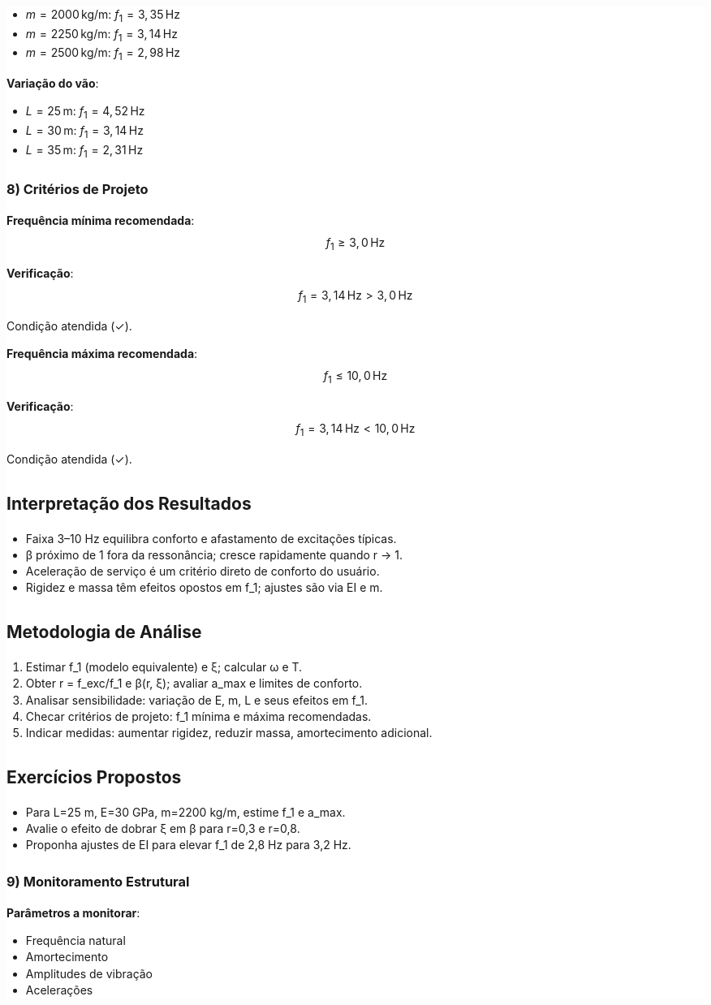 - $m = 2000\,\mathrm{kg/m}$: $f_1 = 3{,}35\,\mathrm{Hz}$
- $m = 2250\,\mathrm{kg/m}$: $f_1 = 3{,}14\,\mathrm{Hz}$
- $m = 2500\,\mathrm{kg/m}$: $f_1 = 2{,}98\,\mathrm{Hz}$

**Variação do vão**:

- $L = 25\,\mathrm{m}$: $f_1 = 4{,}52\,\mathrm{Hz}$
- $L = 30\,\mathrm{m}$: $f_1 = 3{,}14\,\mathrm{Hz}$
- $L = 35\,\mathrm{m}$: $f_1 = 2{,}31\,\mathrm{Hz}$

### 8) Critérios de Projeto

**Frequência mínima recomendada**:
$$f_1 \geq 3{,}0\,\mathrm{Hz}$$

**Verificação**:
$$f_1 = 3{,}14\,\mathrm{Hz} > 3{,}0\,\mathrm{Hz}$$

Condição atendida (✓).

**Frequência máxima recomendada**:
$$f_1 \leq 10{,}0\,\mathrm{Hz}$$

**Verificação**:
$$f_1 = 3{,}14\,\mathrm{Hz} < 10{,}0\,\mathrm{Hz}$$

Condição atendida (✓).

## Interpretação dos Resultados

- Faixa 3–10 Hz equilibra conforto e afastamento de excitações típicas.
- β próximo de 1 fora da ressonância; cresce rapidamente quando r → 1.
- Aceleração de serviço é um critério direto de conforto do usuário.
- Rigidez e massa têm efeitos opostos em f_1; ajustes são via EI e m.

## Metodologia de Análise

1. Estimar f_1 (modelo equivalente) e ξ; calcular ω e T.
2. Obter r = f_exc/f_1 e β(r, ξ); avaliar a_max e limites de conforto.
3. Analisar sensibilidade: variação de E, m, L e seus efeitos em f_1.
4. Checar critérios de projeto: f_1 mínima e máxima recomendadas.
5. Indicar medidas: aumentar rigidez, reduzir massa, amortecimento adicional.

## Exercícios Propostos

- Para L=25 m, E=30 GPa, m=2200 kg/m, estime f_1 e a_max.
- Avalie o efeito de dobrar ξ em β para r=0,3 e r=0,8.
- Proponha ajustes de EI para elevar f_1 de 2,8 Hz para 3,2 Hz.

### 9) Monitoramento Estrutural

**Parâmetros a monitorar**:

- Frequência natural
- Amortecimento
- Amplitudes de vibração
- Acelerações

